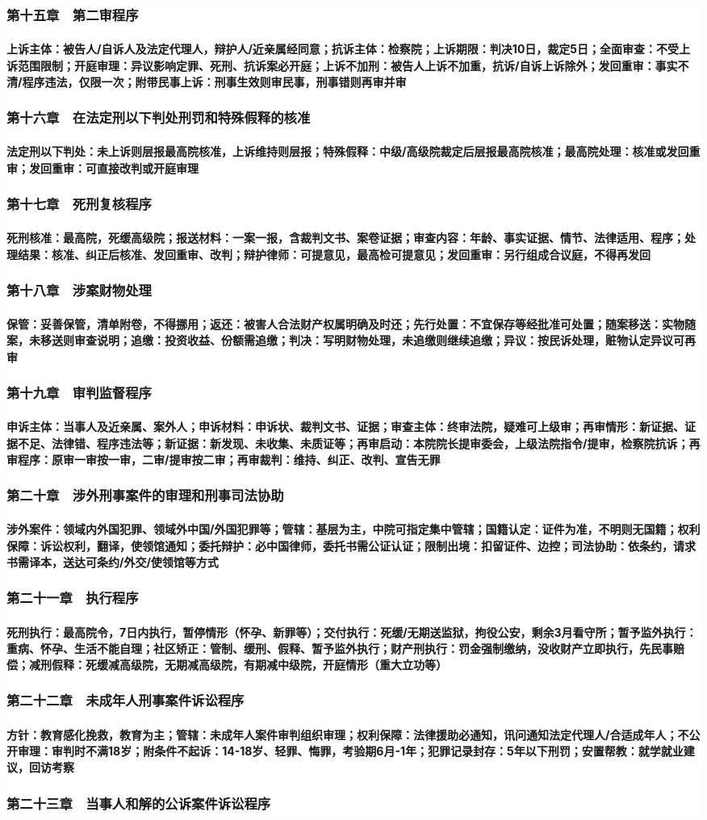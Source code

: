 ### 第十五章　第二审程序

#### 上诉主体：被告人/自诉人及法定代理人，辩护人/近亲属经同意；抗诉主体：检察院；上诉期限：判决10日，裁定5日；全面审查：不受上诉范围限制；开庭审理：异议影响定罪、死刑、抗诉案必开庭；上诉不加刑：被告人上诉不加重，抗诉/自诉上诉除外；发回重审：事实不清/程序违法，仅限一次；附带民事上诉：刑事生效则审民事，刑事错则再审并审

### 第十六章　在法定刑以下判处刑罚和特殊假释的核准

#### 法定刑以下判处：未上诉则层报最高院核准，上诉维持则层报；特殊假释：中级/高级院裁定后层报最高院核准；最高院处理：核准或发回重审；发回重审：可直接改判或开庭审理

### 第十七章　死刑复核程序

#### 死刑核准：最高院，死缓高级院；报送材料：一案一报，含裁判文书、案卷证据；审查内容：年龄、事实证据、情节、法律适用、程序；处理结果：核准、纠正后核准、发回重审、改判；辩护律师：可提意见，最高检可提意见；发回重审：另行组成合议庭，不得再发回

### 第十八章　涉案财物处理

#### 保管：妥善保管，清单附卷，不得挪用；返还：被害人合法财产权属明确及时还；先行处置：不宜保存等经批准可处置；随案移送：实物随案，未移送则审查说明；追缴：投资收益、份额需追缴；判决：写明财物处理，未追缴则继续追缴；异议：按民诉处理，赃物认定异议可再审

### 第十九章　审判监督程序

#### 申诉主体：当事人及近亲属、案外人；申诉材料：申诉状、裁判文书、证据；审查主体：终审法院，疑难可上级审；再审情形：新证据、证据不足、法律错、程序违法等；新证据：新发现、未收集、未质证等；再审启动：本院院长提审委会，上级法院指令/提审，检察院抗诉；再审程序：原审一审按一审，二审/提审按二审；再审裁判：维持、纠正、改判、宣告无罪

### 第二十章　涉外刑事案件的审理和刑事司法协助

#### 涉外案件：领域内外国犯罪、领域外中国/外国犯罪等；管辖：基层为主，中院可指定集中管辖；国籍认定：证件为准，不明则无国籍；权利保障：诉讼权利，翻译，使领馆通知；委托辩护：必中国律师，委托书需公证认证；限制出境：扣留证件、边控；司法协助：依条约，请求书需译本，送达可条约/外交/使领馆等方式

### 第二十一章　执行程序

#### 死刑执行：最高院令，7日内执行，暂停情形（怀孕、新罪等）；交付执行：死缓/无期送监狱，拘役公安，剩余3月看守所；暂予监外执行：重病、怀孕、生活不能自理；社区矫正：管制、缓刑、假释、暂予监外执行；财产刑执行：罚金强制缴纳，没收财产立即执行，先民事赔偿；减刑假释：死缓减高级院，无期减高级院，有期减中级院，开庭情形（重大立功等）

### 第二十二章　未成年人刑事案件诉讼程序

#### 方针：教育感化挽救，教育为主；管辖：未成年人案件审判组织审理；权利保障：法律援助必通知，讯问通知法定代理人/合适成年人；不公开审理：审判时不满18岁；附条件不起诉：14-18岁、轻罪、悔罪，考验期6月-1年；犯罪记录封存：5年以下刑罚；安置帮教：就学就业建议，回访考察

### 第二十三章　当事人和解的公诉案件诉讼程序
